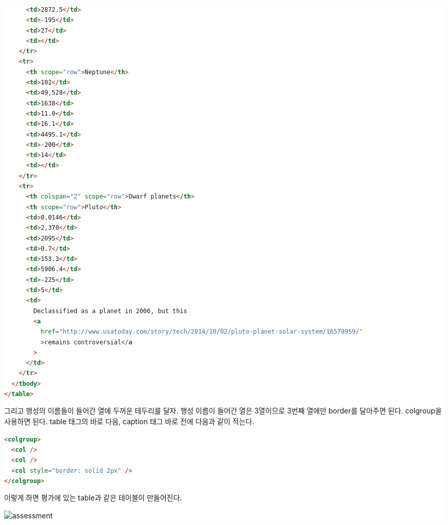 ```html
      <td>2872.5</td>
      <td>-195</td>
      <td>27</td>
      <td></td>
    </tr>
    <tr>
      <th scope="row">Neptune</th>
      <td>102</td>
      <td>49,528</td>
      <td>1638</td>
      <td>11.0</td>
      <td>16.1</td>
      <td>4495.1</td>
      <td>-200</td>
      <td>14</td>
      <td></td>
    </tr>
    <tr>
      <th colspan="2" scope="row">Dwarf planets</th>
      <th scope="row">Pluto</th>
      <td>0.0146</td>
      <td>2,370</td>
      <td>2095</td>
      <td>0.7</td>
      <td>153.3</td>
      <td>5906.4</td>
      <td>-225</td>
      <td>5</td>
      <td>
        Declassified as a planet in 2006, but this
        <a
          href="http://www.usatoday.com/story/tech/2014/10/02/pluto-planet-solar-system/16578959/"
          >remains controversial</a
        >
      </td>
    </tr>
  </tbody>
</table>
```

그리고 행성의 이름들이 들어간 열에 두꺼운 테두리를 달자. 행성 이름이 들어간 열은 3열이므로 3번째 열에만 border를 달아주면 된다. colgroup을 사용하면 된다. table 태그의 바로 다음, caption 태그 바로 전에 다음과 같이 적는다.

```html
<colgroup>
  <col />
  <col />
  <col style="border: solid 2px" />
</colgroup>
```

이렇게 하면 평가에 있는 table과 같은 테이블이 만들어진다.

![assessment](./table-assessment.png)